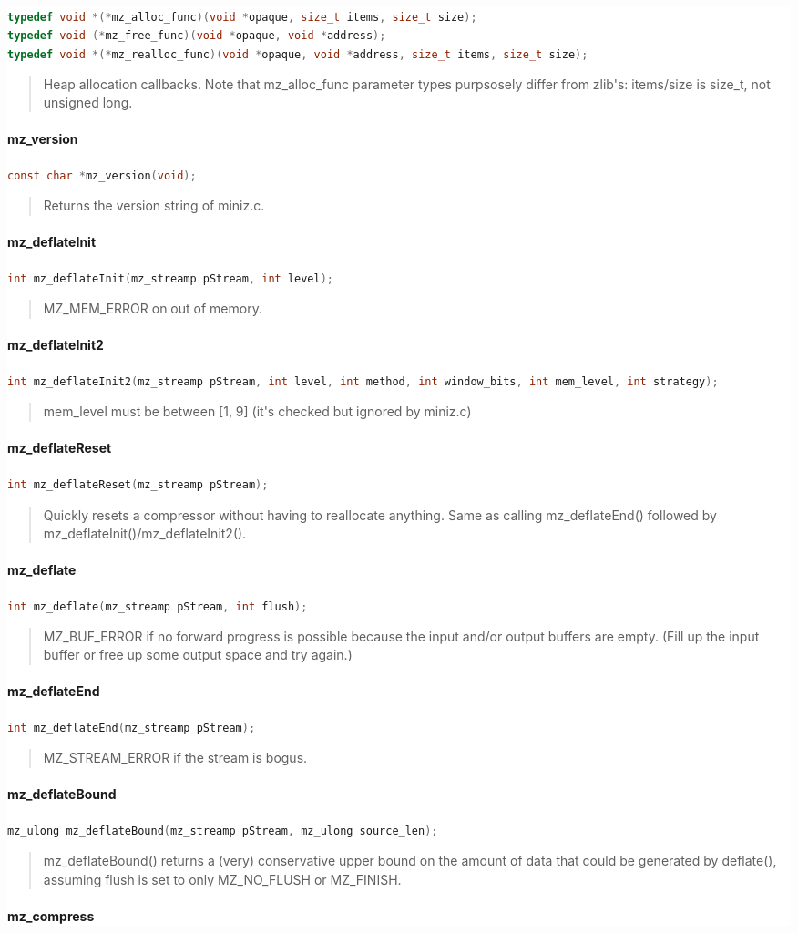 ```c
typedef void *(*mz_alloc_func)(void *opaque, size_t items, size_t size);
typedef void (*mz_free_func)(void *opaque, void *address);
typedef void *(*mz_realloc_func)(void *opaque, void *address, size_t items, size_t size);
```
>  Heap allocation callbacks.
> Note that mz_alloc_func parameter types purpsosely differ from zlib's: items/size is size_t, not unsigned long. 
#### mz_version

```c
const char *mz_version(void);
```
>  Returns the version string of miniz.c. 
#### mz_deflateInit

```c
int mz_deflateInit(mz_streamp pStream, int level);
```
>   MZ_MEM_ERROR on out of memory. 
#### mz_deflateInit2

```c
int mz_deflateInit2(mz_streamp pStream, int level, int method, int window_bits, int mem_level, int strategy);
```
>    mem_level must be between [1, 9] (it's checked but ignored by miniz.c) 
#### mz_deflateReset

```c
int mz_deflateReset(mz_streamp pStream);
```
>  Quickly resets a compressor without having to reallocate anything. Same as calling mz_deflateEnd() followed by mz_deflateInit()/mz_deflateInit2(). 
#### mz_deflate

```c
int mz_deflate(mz_streamp pStream, int flush);
```
>    MZ_BUF_ERROR if no forward progress is possible because the input and/or output buffers are empty. (Fill up the input buffer or free up some output space and try again.) 
#### mz_deflateEnd

```c
int mz_deflateEnd(mz_streamp pStream);
```
>   MZ_STREAM_ERROR if the stream is bogus. 
#### mz_deflateBound

```c
mz_ulong mz_deflateBound(mz_streamp pStream, mz_ulong source_len);
```
>  mz_deflateBound() returns a (very) conservative upper bound on the amount of data that could be generated by deflate(), assuming flush is set to only MZ_NO_FLUSH or MZ_FINISH. 
#### mz_compress
